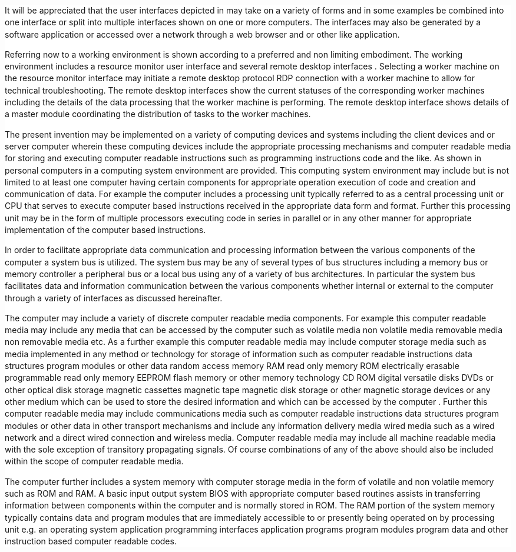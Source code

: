 It will be appreciated that the user interfaces depicted in may take on a variety of forms and in some examples be combined into one interface or split into multiple interfaces shown on one or more computers. The interfaces may also be generated by a software application or accessed over a network through a web browser and or other like application.

Referring now to a working environment is shown according to a preferred and non limiting embodiment. The working environment includes a resource monitor user interface and several remote desktop interfaces . Selecting a worker machine on the resource monitor interface may initiate a remote desktop protocol RDP connection with a worker machine to allow for technical troubleshooting. The remote desktop interfaces show the current statuses of the corresponding worker machines including the details of the data processing that the worker machine is performing. The remote desktop interface shows details of a master module coordinating the distribution of tasks to the worker machines.

The present invention may be implemented on a variety of computing devices and systems including the client devices and or server computer wherein these computing devices include the appropriate processing mechanisms and computer readable media for storing and executing computer readable instructions such as programming instructions code and the like. As shown in personal computers in a computing system environment are provided. This computing system environment may include but is not limited to at least one computer having certain components for appropriate operation execution of code and creation and communication of data. For example the computer includes a processing unit typically referred to as a central processing unit or CPU that serves to execute computer based instructions received in the appropriate data form and format. Further this processing unit may be in the form of multiple processors executing code in series in parallel or in any other manner for appropriate implementation of the computer based instructions.

In order to facilitate appropriate data communication and processing information between the various components of the computer a system bus is utilized. The system bus may be any of several types of bus structures including a memory bus or memory controller a peripheral bus or a local bus using any of a variety of bus architectures. In particular the system bus facilitates data and information communication between the various components whether internal or external to the computer through a variety of interfaces as discussed hereinafter.

The computer may include a variety of discrete computer readable media components. For example this computer readable media may include any media that can be accessed by the computer such as volatile media non volatile media removable media non removable media etc. As a further example this computer readable media may include computer storage media such as media implemented in any method or technology for storage of information such as computer readable instructions data structures program modules or other data random access memory RAM read only memory ROM electrically erasable programmable read only memory EEPROM flash memory or other memory technology CD ROM digital versatile disks DVDs or other optical disk storage magnetic cassettes magnetic tape magnetic disk storage or other magnetic storage devices or any other medium which can be used to store the desired information and which can be accessed by the computer . Further this computer readable media may include communications media such as computer readable instructions data structures program modules or other data in other transport mechanisms and include any information delivery media wired media such as a wired network and a direct wired connection and wireless media. Computer readable media may include all machine readable media with the sole exception of transitory propagating signals. Of course combinations of any of the above should also be included within the scope of computer readable media.

The computer further includes a system memory with computer storage media in the form of volatile and non volatile memory such as ROM and RAM. A basic input output system BIOS with appropriate computer based routines assists in transferring information between components within the computer and is normally stored in ROM. The RAM portion of the system memory typically contains data and program modules that are immediately accessible to or presently being operated on by processing unit e.g. an operating system application programming interfaces application programs program modules program data and other instruction based computer readable codes.
